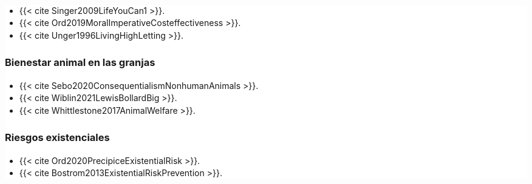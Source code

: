 - {{< cite Singer2009LifeYouCan1 >}}.
- {{< cite Ord2019MoralImperativeCosteffectiveness >}}.
- {{< cite Unger1996LivingHighLetting >}}.

### Bienestar animal en las granjas

- {{< cite Sebo2020ConsequentialismNonhumanAnimals >}}.
- {{< cite Wiblin2021LewisBollardBig >}}.
- {{< cite Whittlestone2017AnimalWelfare >}}.

### Riesgos existenciales

- {{< cite Ord2020PrecipiceExistentialRisk >}}.
- {{< cite Bostrom2013ExistentialRiskPrevention >}}.

[^1]: Consejos de Bentham a una joven en 1830. {{< cite Bentham2002DeontologyTogetherTable "p. xix" >}}.
[^2]:
    Se estima que 734 millones de personas vivían en la pobreza extrema en 2015, lo que significa que ganaban menos de 1,90 dólares al día (a precios de 2011). Así, unos ingresos anuales de 35.000 dólares corresponden a 50 veces los ingresos anuales de una persona que vive justo por debajo del umbral de la pobreza extrema.

    The World Bank, _Poverty & Inequality Indicators_. [Agregación regional que usa la paridad del poder adquisitivo (PPA) del 2011 y una línea de pobreza de $1.9/día](https://pip.worldbank.org/poverty-calculator).

[^3]: Cf. {{< cite Drupp2018DiscountingDisentangled >}}.
[^4]: {{< cite GiveWell2010YourDonationCan >}}.
[^5]: {{< cite GiveWell2013MassDistributionLonglasting >}}.
[^6]:
    En 2013, Peter Singer dio una [charla TED sobre altruismo eficaz](https://www.ted.com/talks/peter_singer_the_why_and_how_of_effective_altruism?language=es).

    Para una introducción más detallada y reciente sobre el altruismo eficaz, véase {{< cite MacAskill2017EffectiveAltruismIntroduction >}}.
[^7]: Para una discusión filosófica detallada del altruismo eficaz, véanse los 16 artículos incluidos en {{< cite Greaves2019EffectiveAltruismPhilosophical >}}.
[^8]:
    "Es cierto que el altruismo eficaz tiene algunas similitudes con el utilitarismo: es maximizador, se centra principalmente en mejorar el bienestar, muchos miembros de la comunidad hacen sacrificios significativos con el fin de tener un mayor impacto, y muchos miembros de la comunidad se definen como utilitaristas."

    {{< cite MacAskill2019DefinitionEffectiveAltruism >}}.

[^9]: Véase {{< cite MacAskill2019DefinitionEffectiveAltruism >}}.
[^10]:
    El altruismo eficaz "es compatible con el igualitarismo, con el prioritarismo y, dado que no afirma que el bienestar sea lo único valioso, con puntos de vista que asignan valor a bienes no bienestaristas."

    {{< cite MacAskill2019DefinitionEffectiveAltruism >}}.

[^11]: {{< cite Parfit2011WhatMattersVolumec "pp. 436-437" >}}.
[^12]: Por ejemplo, el libro de Peter Singer <cite>{{< cite -Singer2009LifeYouCan1 >}}</cite> (la edición actualizada del décimo aniversario se puede descargar gratuitamente) defiende la importancia ética de mejorar la salud global y el desarrollo internacional.
[^13]: {{< cite Roser2013ChildAndInfant >}}.
[^14]: {{< cite Roser2013ChildAndInfant >}}.
[^15]: {{< cite GiveWell2010YourDollarGoes >}}.
[^16]: {{< cite Givewell2023OurTopCharities >}}.
[^17]: {{< cite Bentham2017IntroductionToPrinciples  "pp. 143-144" >}}.
[^18]: Como se explica en el capítulo [Utilitarismo y ética práctica](./utilitarismo-y-etica-practica.md#especismo), dar la misma consideración moral a todos los animales no implica necesariamente que debamos tratarlos a todos por igual.
[^19]: {{< cite Sanders2018GlobalAnimalSlaughter >}}.
[^20]: {{< cite Anthis2019GlobalFarmedFactory >}}.
[^21]: {{< cite Simcikas2019CorporateCampaignsAffect >}}.
[^22]: Cf. {{< cite AnimalCharityEvaluators2016WhyFarmedAnimals >}}.
[^23]:
    {{< cite Parfit1984ReasonsPersons "p. 454" >}}.

    Nótese que esto no es técnicamente exacto. Algunas distopías concebibles (que contienen enorme sufrimiento) serían incluso peores que la extinción humana.

[^24]: Para un debate sobre el largoplacismo y sus supuestos subyacentes, véase {{< cite Greaves2021CaseStrongLongtermism >}}.
[^25]:
    {{< cite Ord2020PrecipiceExistentialRisk "p. 37" >}}.

    Nos centraremos en el riesgo de extinción como el ejemplo más sencillo, pero también se pueden imaginar situaciones en las que la humanidad sobreviva, pero con su potencial a largo plazo permanentemente mermado.


[^26]: Cf. {{< cite Bostrom2003AstronomicalWasteOpportunity >}}.
[^27]: Cf. {{< cite Beckstead2013OverwhelmingImportanceShaping "sec. 3: The case for shaping the far future" >}}.
[^28]: {{< cite Roser2019ShortHistoryOf >}}.
[^29]: Cf. {{< cite Bostrom2013ExistentialRiskPrevention >}}.
[^30]: Cf. {{< cite MacAskill2015DoingGoodBetter "chap. 1" >}}.
[^31]: Téngase en cuenta que el profesor William MacAskill, coautor de este sitio web, es cofundador de _Giving What We Can_.
[^32]: {{< cite Caviola2020DonorsVastlyUnderestimate >}}.
[^34]: {{< cite GiveWell2010YourDollarGoes >}}.
[^35]: {{< cite Stevenson2013SubjectiveWellbeingIncome >}}.
[^36]: {{< cite Dunn2011IfMoneyDoesn >}}.
[^37]: Para más detalles, véase {{< cite MacAskill2018GivingIsnDemanding >}}.
[^38]: Téngase en cuenta que el profesor William MacAskill, coautor de este sitio web, es cofundador de 80.000 Horas.
[^39]: Cf. {{< cite Todd2014WeReviewed60 >}}.
[^40]: Tenga en cuenta que el profesor William MacAskill, coautor de este sitio web, es el autor de varios de los recursos enumerados sobre altruismo eficaz. Además, es cofundador tanto de 80.000 Horas como de _Giving What We Can_.